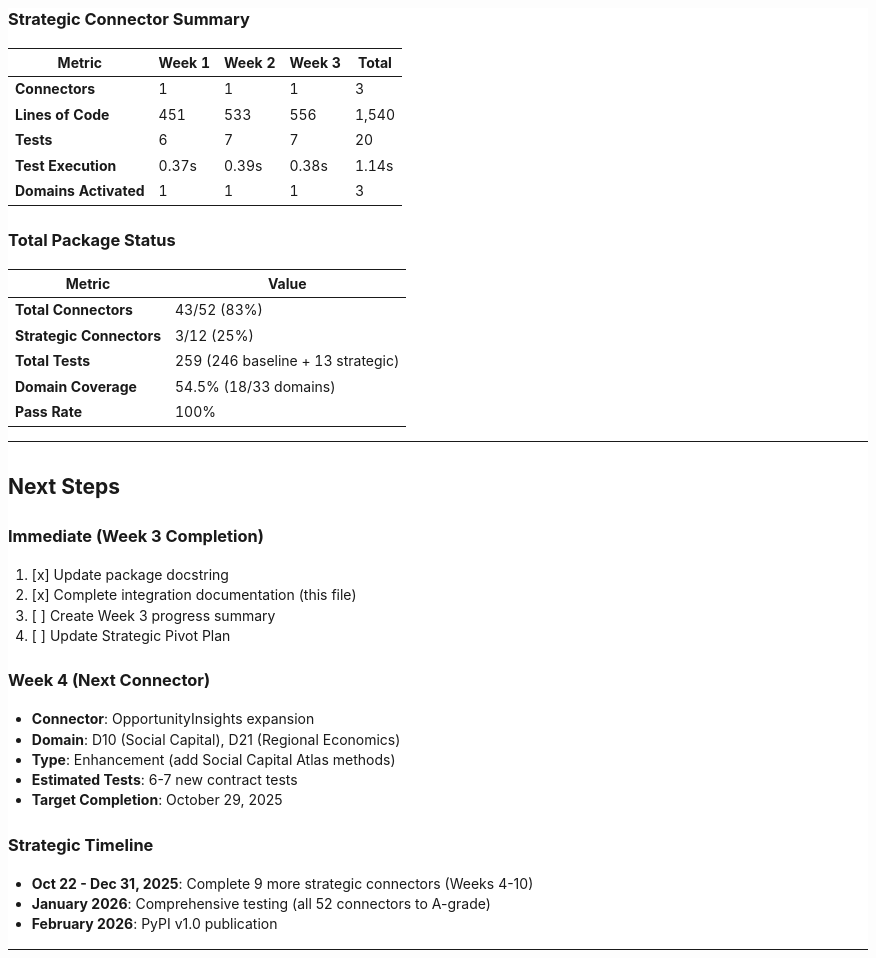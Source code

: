 ### Strategic Connector Summary

| Metric | Week 1 | Week 2 | Week 3 | Total |
|--------|--------|--------|--------|-------|
| **Connectors** | 1 | 1 | 1 | 3 |
| **Lines of Code** | 451 | 533 | 556 | 1,540 |
| **Tests** | 6 | 7 | 7 | 20 |
| **Test Execution** | 0.37s | 0.39s | 0.38s | 1.14s |
| **Domains Activated** | 1 | 1 | 1 | 3 |

### Total Package Status

| Metric | Value |
|--------|-------|
| **Total Connectors** | 43/52 (83%) |
| **Strategic Connectors** | 3/12 (25%) |
| **Total Tests** | 259 (246 baseline + 13 strategic) |
| **Domain Coverage** | 54.5% (18/33 domains) |
| **Pass Rate** | 100% |

---

## Next Steps

### Immediate (Week 3 Completion)
1. [x] Update package docstring
2. [x] Complete integration documentation (this file)
3. [ ] Create Week 3 progress summary
4. [ ] Update Strategic Pivot Plan

### Week 4 (Next Connector)
- **Connector**: OpportunityInsights expansion
- **Domain**: D10 (Social Capital), D21 (Regional Economics)
- **Type**: Enhancement (add Social Capital Atlas methods)
- **Estimated Tests**: 6-7 new contract tests
- **Target Completion**: October 29, 2025

### Strategic Timeline
- **Oct 22 - Dec 31, 2025**: Complete 9 more strategic connectors (Weeks 4-10)
- **January 2026**: Comprehensive testing (all 52 connectors to A-grade)
- **February 2026**: PyPI v1.0 publication

---
